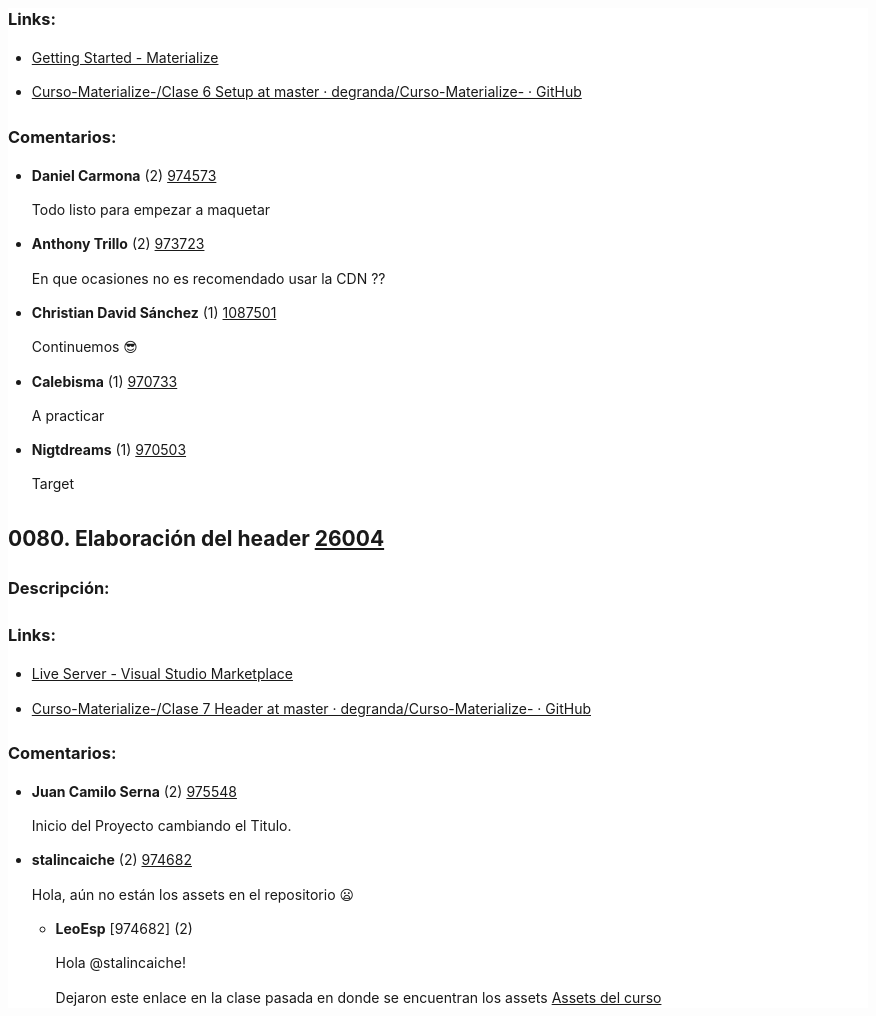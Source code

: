 
### Links:

* [Getting Started - Materialize](https://materializecss.com/getting-started.html)

* [Curso-Materialize-/Clase 6 Setup at master · degranda/Curso-Materialize- · GitHub](https://github.com/degranda/Curso-Materialize-/tree/master/Clase%206%20Setup)

### Comentarios:

* **Daniel Carmona** (2) [974573](https://platzi.com/comentario/974573/) 

	Todo listo para empezar a maquetar

* **Anthony Trillo** (2) [973723](https://platzi.com/comentario/973723/) 

	En que ocasiones no es recomendado usar la CDN ??

* **Christian David Sánchez** (1) [1087501](https://platzi.com/comentario/1087501/) 

	Continuemos 😎

* **Calebisma** (1) [970733](https://platzi.com/comentario/970733/) 

	A practicar

* **Nigtdreams** (1) [970503](https://platzi.com/comentario/970503/) 

	Target

## 0080. Elaboración del header [26004](https://platzi.com/clases/1805-materialize/26004-elaboracion-del-header/)

### Descripción:


### Links:

* [Live Server - Visual Studio Marketplace](https://marketplace.visualstudio.com/items?itemName=ritwickdey.LiveServer)

* [Curso-Materialize-/Clase 7 Header at master · degranda/Curso-Materialize- · GitHub](https://github.com/degranda/Curso-Materialize-/tree/master/Clase%207%20Header)

### Comentarios:

* **Juan Camilo Serna** (2) [975548](https://platzi.com/comentario/975548/) 

	Inicio del Proyecto cambiando el Titulo.

* **stalincaiche** (2) [974682](https://platzi.com/comentario/974682/) 

	Hola, aún no están los assets en el repositorio 😦

	* **LeoEsp** [974682] (2)

		Hola @stalincaiche!
		
		Dejaron este enlace en la clase pasada en donde se encuentran los assets [Assets del curso](https://drive.google.com/drive/folders/1rEzssj7yRxGrK2AURT4xh3pbXv4wGUjK)
		